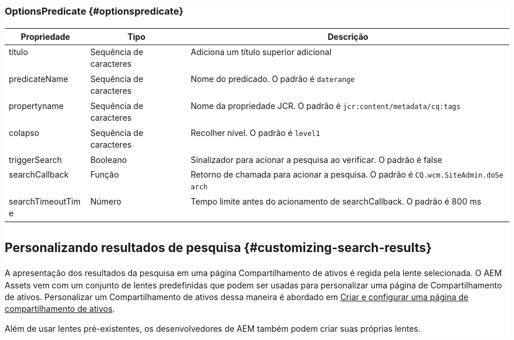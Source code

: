 ### OptionsPredicate {#optionspredicate}

| Propriedade | Tipo | Descrição |
|---|---|---|
| título | Sequência de caracteres | Adiciona um título superior adicional |
| predicateName | Sequência de caracteres | Nome do predicado. O padrão é `daterange` |
| propertyname | Sequência de caracteres | Nome da propriedade JCR. O padrão é `jcr:content/metadata/cq:tags` |
| colapso | Sequência de caracteres | Recolher nível. O padrão é `level1` |
| triggerSearch | Booleano | Sinalizador para acionar a pesquisa ao verificar. O padrão é false |
| searchCallback | Função | Retorno de chamada para acionar a pesquisa. O padrão é `CQ.wcm.SiteAdmin.doSearch` |
| searchTimeoutTime | Número | Tempo limite antes do acionamento de searchCallback. O padrão é 800 ms |

## Personalizando resultados de pesquisa {#customizing-search-results}

A apresentação dos resultados da pesquisa em uma página Compartilhamento de ativos é regida pela lente selecionada. O AEM Assets vem com um conjunto de lentes predefinidas que podem ser usadas para personalizar uma página de Compartilhamento de ativos. Personalizar um Compartilhamento de ativos dessa maneira é abordado em [Criar e configurar uma página de compartilhamento de ativos](assets-finder-editor.md#creating-and-configuring-an-asset-share-page).

Além de usar lentes pré-existentes, os desenvolvedores de AEM também podem criar suas próprias lentes.
